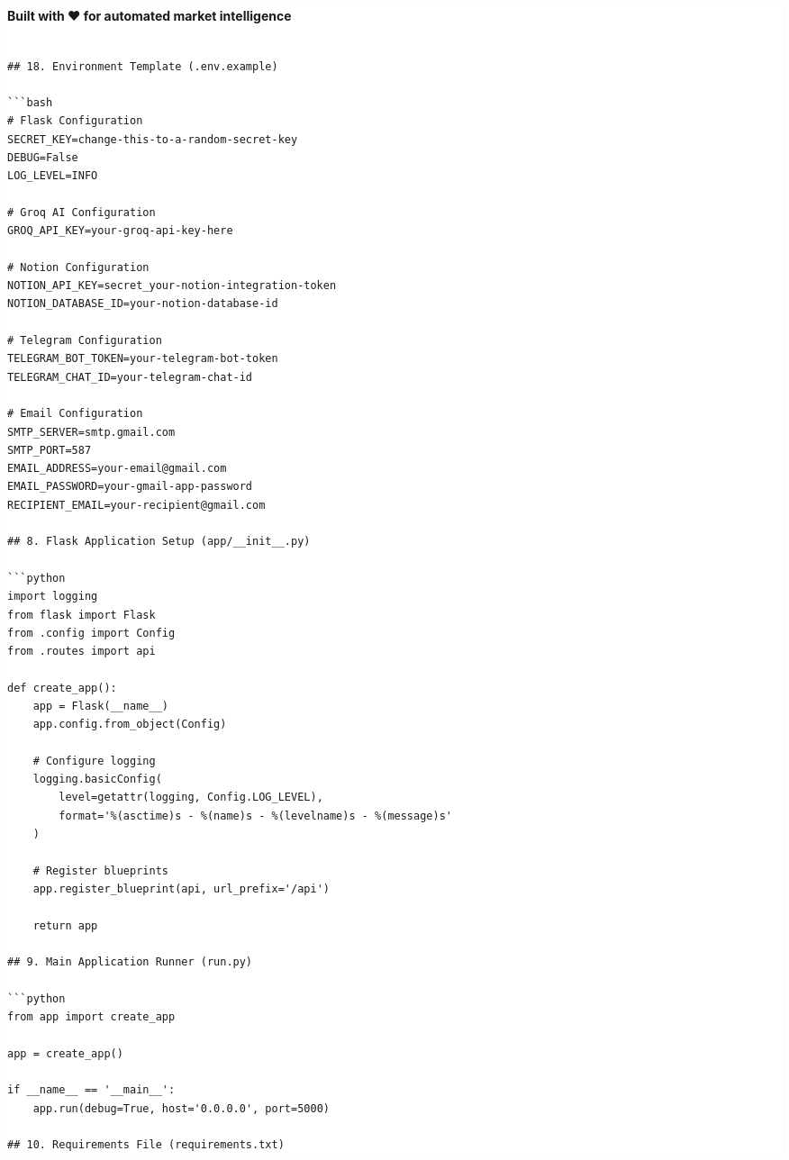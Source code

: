**Built with ❤️ for automated market intelligence**
```

## 18. Environment Template (.env.example)

```bash
# Flask Configuration
SECRET_KEY=change-this-to-a-random-secret-key
DEBUG=False
LOG_LEVEL=INFO

# Groq AI Configuration  
GROQ_API_KEY=your-groq-api-key-here

# Notion Configuration
NOTION_API_KEY=secret_your-notion-integration-token
NOTION_DATABASE_ID=your-notion-database-id

# Telegram Configuration
TELEGRAM_BOT_TOKEN=your-telegram-bot-token
TELEGRAM_CHAT_ID=your-telegram-chat-id

# Email Configuration
SMTP_SERVER=smtp.gmail.com
SMTP_PORT=587
EMAIL_ADDRESS=your-email@gmail.com
EMAIL_PASSWORD=your-gmail-app-password
RECIPIENT_EMAIL=your-recipient@gmail.com

## 8. Flask Application Setup (app/__init__.py)

```python
import logging
from flask import Flask
from .config import Config
from .routes import api

def create_app():
    app = Flask(__name__)
    app.config.from_object(Config)
    
    # Configure logging
    logging.basicConfig(
        level=getattr(logging, Config.LOG_LEVEL),
        format='%(asctime)s - %(name)s - %(levelname)s - %(message)s'
    )
    
    # Register blueprints
    app.register_blueprint(api, url_prefix='/api')
    
    return app

## 9. Main Application Runner (run.py)

```python
from app import create_app

app = create_app()

if __name__ == '__main__':
    app.run(debug=True, host='0.0.0.0', port=5000)

## 10. Requirements File (requirements.txt)

```